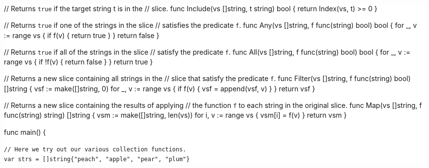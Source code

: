// Returns `true` if the target string t is in the
// slice.
func Include(vs []string, t string) bool {
    return Index(vs, t) >= 0
}

// Returns `true` if one of the strings in the slice
// satisfies the predicate `f`.
func Any(vs []string, f func(string) bool) bool {
    for _, v := range vs {
        if f(v) {
            return true
        }
    }
    return false
}

// Returns `true` if all of the strings in the slice
// satisfy the predicate `f`.
func All(vs []string, f func(string) bool) bool {
    for _, v := range vs {
        if !f(v) {
            return false
        }
    }
    return true
}

// Returns a new slice containing all strings in the
// slice that satisfy the predicate `f`.
func Filter(vs []string, f func(string) bool) []string {
    vsf := make([]string, 0)
    for _, v := range vs {
        if f(v) {
            vsf = append(vsf, v)
        }
    }
    return vsf
}

// Returns a new slice containing the results of applying
// the function `f` to each string in the original slice.
func Map(vs []string, f func(string) string) []string {
    vsm := make([]string, len(vs))
    for i, v := range vs {
        vsm[i] = f(v)
    }
    return vsm
}

func main() {

    // Here we try out our various collection functions.
    var strs = []string{"peach", "apple", "pear", "plum"}

